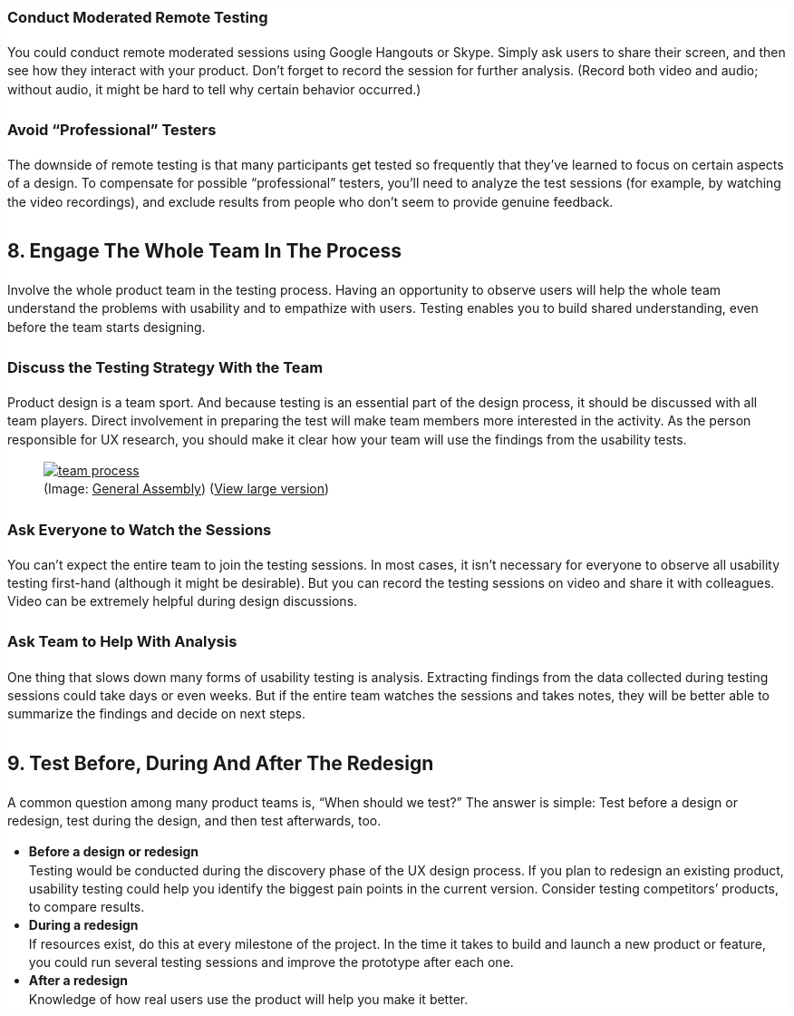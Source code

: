 ### Conduct Moderated Remote Testing

You could conduct remote moderated sessions using Google Hangouts or Skype. Simply ask users to share their screen, and then see how they interact with your product. Don’t forget to record the session for further analysis. (Record both video and audio; without audio, it might be hard to tell why certain behavior occurred.)

### Avoid “Professional” Testers

The downside of remote testing is that many participants get tested so frequently that they’ve learned to focus on certain aspects of a design. To compensate for possible “professional” testers, you’ll need to analyze the test sessions (for example, by watching the video recordings), and exclude results from people who don’t seem to provide genuine feedback.</p>

## 8\. Engage The Whole Team In The Process

Involve the whole product team in the testing process. Having an opportunity to observe users will help the whole team understand the problems with usability and to empathize with users. Testing enables you to build shared understanding, even before the team starts designing.</p>

### Discuss the Testing Strategy With the Team

Product design is a team sport. And because testing is an essential part of the design process, it should be discussed with all team players. Direct involvement in preparing the test will make team members more interested in the activity. As the person responsible for UX research, you should make it clear how your team will use the findings from the usability tests.

<figure><a href="https://archive.smashing.media/assets/344dbf88-fdf9-42bb-adb4-46f01eedd629/72e2b823-889b-4089-820e-37ef120fa0b7/team-process-large-opt.jpg"><img loading="lazy" decoding="async" src="https://archive.smashing.media/assets/344dbf88-fdf9-42bb-adb4-46f01eedd629/cdbca59c-b37b-4bcb-9895-7f8dd6ac8d8d/team-process-800w-opt.jpg" width="800" height="534" alt="team process" /></a><figcaption>(Image: <a href="https://generalassemb.ly/blog/ux-design-denver-jobs-general-assembly-students/">General Assembly</a>) (<a href="https://archive.smashing.media/assets/344dbf88-fdf9-42bb-adb4-46f01eedd629/72e2b823-889b-4089-820e-37ef120fa0b7/team-process-large-opt.jpg">View large version</a>)</figcaption></figure>

### Ask Everyone to Watch the Sessions

You can’t expect the entire team to join the testing sessions. In most cases, it isn’t necessary for everyone to observe all usability testing first-hand (although it might be desirable). But you can record the testing sessions on video and share it with colleagues. Video can be extremely helpful during design discussions.</p>

### Ask Team to Help With Analysis

One thing that slows down many forms of usability testing is analysis. Extracting findings from the data collected during testing sessions could take days or even weeks. But if the entire team watches the sessions and takes notes, they will be better able to summarize the findings and decide on next steps.</p>

## 9\. Test Before, During And After The Redesign

A common question among many product teams is, “When should we test?” The answer is simple: Test before a design or redesign, test during the design, and then test afterwards, too.

*   **Before a design or redesign**  
    Testing would be conducted during the discovery phase of the UX design process. If you plan to redesign an existing product, usability testing could help you identify the biggest pain points in the current version. Consider testing competitors’ products, to compare results.
*   **During a redesign**  
    If resources exist, do this at every milestone of the project. In the time it takes to build and launch a new product or feature, you could run several testing sessions and improve the prototype after each one.
*   **After a redesign**  
    Knowledge of how real users use the product will help you make it better.</p>
